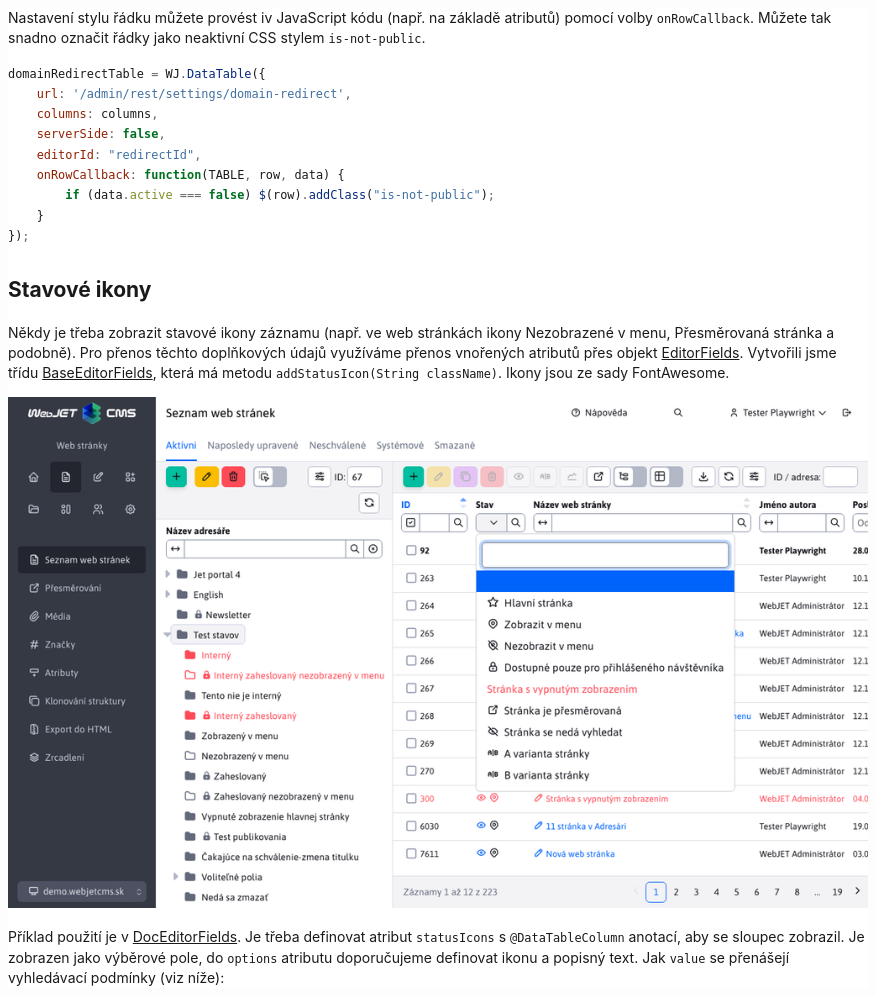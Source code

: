 Nastavení stylu řádku můžete provést iv JavaScript kódu (např. na základě atributů) pomocí volby `onRowCallback`. Můžete tak snadno označit řádky jako neaktivní CSS stylem `is-not-public`.

```javascript
domainRedirectTable = WJ.DataTable({
    url: '/admin/rest/settings/domain-redirect',
    columns: columns,
    serverSide: false,
    editorId: "redirectId",
    onRowCallback: function(TABLE, row, data) {
        if (data.active === false) $(row).addClass("is-not-public");
    }
});
```

## Stavové ikony

Někdy je třeba zobrazit stavové ikony záznamu (např. ve web stránkách ikony Nezobrazené v menu, Přesměrovaná stránka a podobně). Pro přenos těchto doplňkových údajů využíváme přenos vnořených atributů přes objekt [EditorFields](../datatables-editor/datatable-columns.md#vnořené-atributy). Vytvořili jsme třídu [BaseEditorFields](../../../../src/main/java/sk/iway/iwcm/system/datatable/BaseEditorFields.java), která má metodu `addStatusIcon(String className)`. Ikony jsou ze sady FontAwesome.

![](../../redactor/webpages/status-icons.png)

Příklad použití je v [DocEditorFields](../../../../src/main/java/sk/iway/iwcm/doc/DocEditorFields.java). Je třeba definovat atribut `statusIcons` s `@DataTableColumn` anotací, aby se sloupec zobrazil. Je zobrazen jako výběrové pole, do `options` atributu doporučujeme definovat ikonu a popisný text. Jak `value` se přenášejí vyhledávací podmínky (viz níže):
